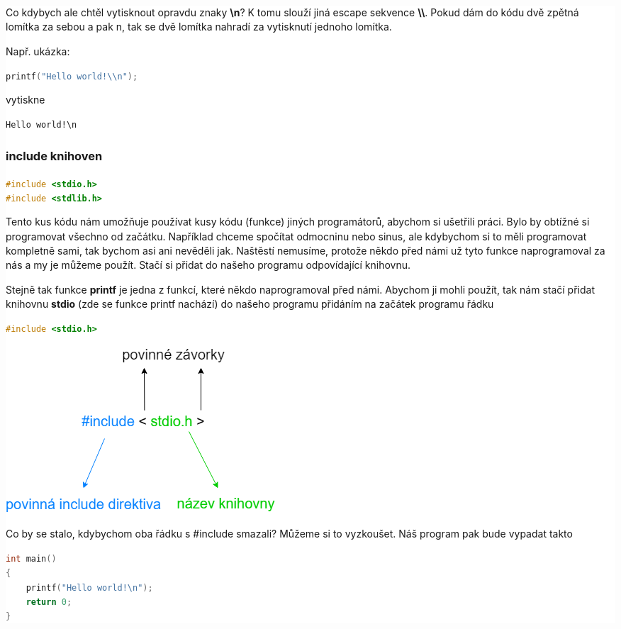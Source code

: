 
Co kdybych ale chtěl vytisknout opravdu znaky **\n**? K tomu slouží jiná escape sekvence **\\\\**. Pokud dám do kódu dvě zpětná lomítka za sebou a pak n, tak se dvě lomítka nahradí za vytisknutí jednoho lomítka.

Např. ukázka:
```c
printf("Hello world!\\n");
```
vytiskne
```
Hello world!\n
```


### include knihoven
```c
#include <stdio.h>
#include <stdlib.h>
```

Tento kus kódu nám umožňuje používat kusy kódu (funkce) jiných programátorů, abychom si ušetřili práci. Bylo by obtížné si programovat všechno od začátku. Například chceme spočítat odmocninu nebo sinus, ale kdybychom si to měli programovat kompletně sami, tak bychom asi ani nevěděli jak. Naštěstí nemusíme, protože někdo před námi už tyto funkce naprogramoval za nás a my je můžeme použít. Stačí si přidat do našeho programu odpovídající knihovnu.

Stejně tak funkce **printf** je jedna z funkcí, které někdo naprogramoval před námi. Abychom ji mohli použít, tak nám stačí přidat knihovnu **stdio** (zde se funkce printf nachází) do našeho programu přidáním na začátek programu řádku 
```c
#include <stdio.h>
```

![include](./obrazky/include.png)

Co by se stalo, kdybychom oba řádku s #include smazali? Můžeme si to vyzkoušet. Náš program pak bude vypadat takto

```c
int main()
{
    printf("Hello world!\n");
    return 0;
}
```
